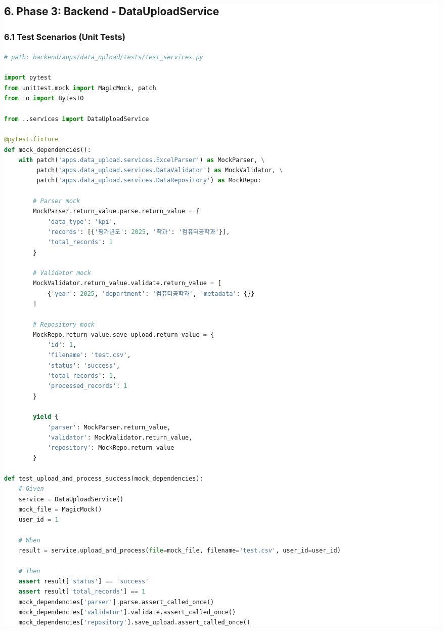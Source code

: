 
## 6. Phase 3: Backend - DataUploadService

### 6.1 Test Scenarios (Unit Tests)

```python
# path: backend/apps/data_upload/tests/test_services.py

import pytest
from unittest.mock import MagicMock, patch
from io import BytesIO

from ..services import DataUploadService

@pytest.fixture
def mock_dependencies():
    with patch('apps.data_upload.services.ExcelParser') as MockParser, \
         patch('apps.data_upload.services.DataValidator') as MockValidator, \
         patch('apps.data_upload.services.DataRepository') as MockRepo:

        # Parser mock
        MockParser.return_value.parse.return_value = {
            'data_type': 'kpi',
            'records': [{'평가년도': 2025, '학과': '컴퓨터공학과'}],
            'total_records': 1
        }

        # Validator mock
        MockValidator.return_value.validate.return_value = [
            {'year': 2025, 'department': '컴퓨터공학과', 'metadata': {}}
        ]

        # Repository mock
        MockRepo.return_value.save_upload.return_value = {
            'id': 1,
            'filename': 'test.csv',
            'status': 'success',
            'total_records': 1,
            'processed_records': 1
        }

        yield {
            'parser': MockParser.return_value,
            'validator': MockValidator.return_value,
            'repository': MockRepo.return_value
        }

def test_upload_and_process_success(mock_dependencies):
    # Given
    service = DataUploadService()
    mock_file = MagicMock()
    user_id = 1

    # When
    result = service.upload_and_process(file=mock_file, filename='test.csv', user_id=user_id)

    # Then
    assert result['status'] == 'success'
    assert result['total_records'] == 1
    mock_dependencies['parser'].parse.assert_called_once()
    mock_dependencies['validator'].validate.assert_called_once()
    mock_dependencies['repository'].save_upload.assert_called_once()
```
